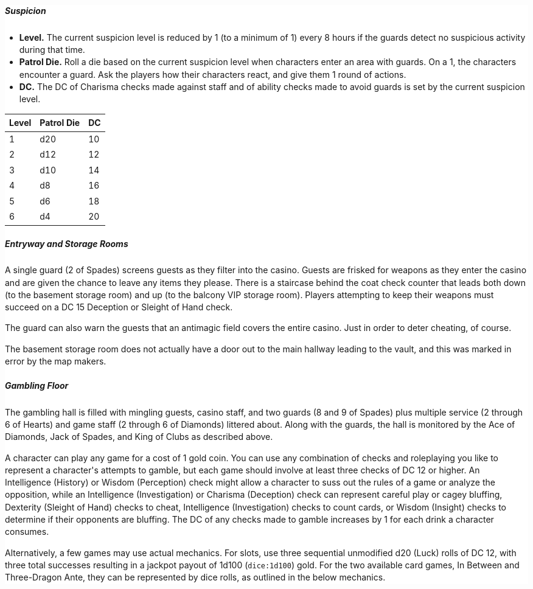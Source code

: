 ##### Suspicion

* **Level.** The current suspicion level is reduced by 1 (to a minimum of 1) every 8 hours if the guards detect no suspicious activity during that time.
* **Patrol Die.** Roll a die based on the current suspicion level when characters enter an area with guards. On a 1, the characters encounter a guard. Ask the players how their characters react, and give them 1 round of actions.
* **DC.** The DC of Charisma checks made against staff and of ability checks made to avoid guards is set by the current suspicion level.

| Level | Patrol Die | DC  |
| ----- | ---------- | --- |
| 1     | d20        | 10  |
| 2     | d12        | 12  |
| 3     | d10        | 14  |
| 4     | d8         | 16  |
| 5     | d6         | 18  |
| 6     | d4         | 20  |

##### Entryway and Storage Rooms

A single guard (2 of Spades) screens guests as they filter into the casino. Guests are frisked for weapons as they enter the casino and are given the chance to leave any items they please. There is a staircase behind the coat check counter that leads both down (to the basement storage room) and up (to the balcony VIP storage room). Players attempting to keep their weapons must succeed on a DC 15 Deception or Sleight of Hand check.

The guard can also warn the guests that an antimagic field covers the entire casino. Just in order to deter cheating, of course.

The basement storage room does not actually have a door out to the main hallway leading to the vault, and this was marked in error by the map makers.

##### Gambling Floor

The gambling hall is filled with mingling guests, casino staff, and two guards (8 and 9 of Spades) plus multiple service (2 through 6 of Hearts) and game staff (2 through 6 of Diamonds) littered about. Along with the guards, the hall is monitored by the Ace of Diamonds, Jack of Spades, and King of Clubs as described above.

A character can play any game for a cost of 1 gold coin. You can use any combination of checks and roleplaying you like to represent a character's attempts to gamble, but each game should involve at least three checks of DC 12 or higher. An Intelligence (History) or Wisdom (Perception) check might allow a character to suss out the rules of a game or analyze the opposition, while an Intelligence (Investigation) or Charisma (Deception) check can represent careful play or cagey bluffing, Dexterity (Sleight of Hand) checks to cheat, Intelligence (Investigation) checks to count cards, or Wisdom (Insight) checks to determine if their opponents are bluffing. The DC of any checks made to gamble increases by 1 for each drink a character consumes.

Alternatively, a few games may use actual mechanics. For slots, use three sequential unmodified d20 (Luck) rolls of DC 12, with three total successes resulting in a jackpot payout of 1d100 (`dice:1d100`) gold. For the two available card games, In Between and Three-Dragon Ante, they can be represented by dice rolls, as outlined in the below mechanics.
